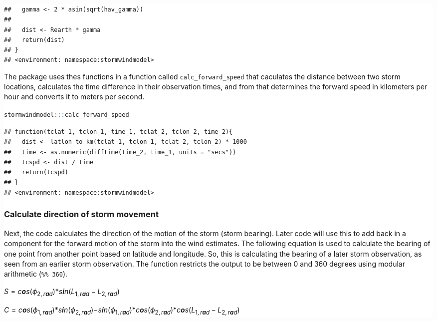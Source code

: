     ##   gamma <- 2 * asin(sqrt(hav_gamma))
    ## 
    ##   dist <- Rearth * gamma
    ##   return(dist)
    ## }
    ## <environment: namespace:stormwindmodel>

The package uses thes functions in a function called `calc_forward_speed` that caculates the distance between two storm locations, calculates the time difference in their observation times, and from that determines the forward speed in kilometers per hour and converts it to meters per second.

``` r
stormwindmodel:::calc_forward_speed
```

    ## function(tclat_1, tclon_1, time_1, tclat_2, tclon_2, time_2){
    ##   dist <- latlon_to_km(tclat_1, tclon_1, tclat_2, tclon_2) * 1000
    ##   time <- as.numeric(difftime(time_2, time_1, units = "secs"))
    ##   tcspd <- dist / time
    ##   return(tcspd)
    ## }
    ## <environment: namespace:stormwindmodel>

### Calculate direction of storm movement

Next, the code calculates the direction of the motion of the storm (storm bearing). Later code will use this to add back in a component for the forward motion of the storm into the wind estimates. The following equation is used to calculate the bearing of one point from another point based on latitude and longitude. So, this is calculating the bearing of a later storm observation, as seen from an earlier storm observation. The function restricts the output to be between 0 and 360 degrees using modular arithmetic (`%% 360`).

*S* = *c**o**s*(*ϕ*<sub>2, *r**a**d*</sub>)\**s**i**n*(*L*<sub>1, *r**a**d*</sub> − *L*<sub>2, *r**a**d*</sub>)

*C* = *c**o**s*(*ϕ*<sub>1, *r**a**d*</sub>)\**s**i**n*(*ϕ*<sub>2, *r**a**d*</sub>)−*s**i**n*(*ϕ*<sub>1, *r**a**d*</sub>)\**c**o**s*(*ϕ*<sub>2, *r**a**d*</sub>)\**c**o**s*(*L*<sub>1, *r**a**d*</sub> − *L*<sub>2, *r**a**d*</sub>)
